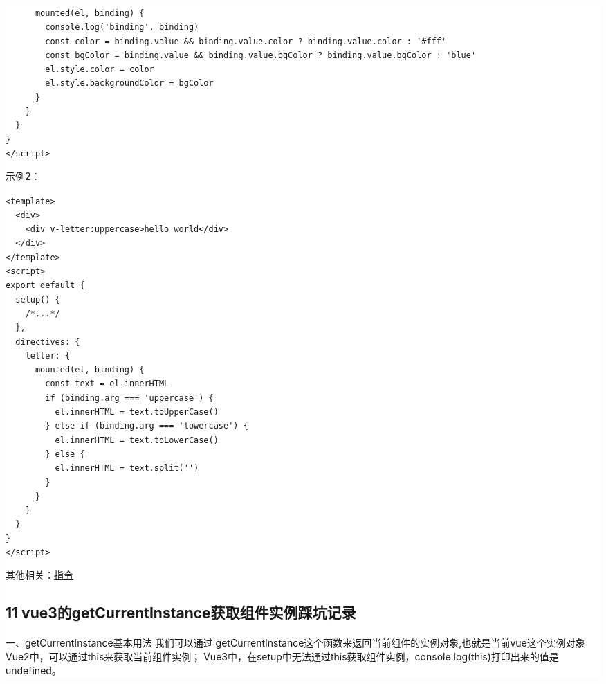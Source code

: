 ```vue
      mounted(el, binding) {
        console.log('binding', binding)
        const color = binding.value && binding.value.color ? binding.value.color : '#fff'
        const bgColor = binding.value && binding.value.bgColor ? binding.value.bgColor : 'blue'
        el.style.color = color
        el.style.backgroundColor = bgColor
      }
    }
  }
}
</script>

```

示例2：

```vue
<template>
  <div>
    <div v-letter:uppercase>hello world</div>
  </div>
</template>
<script>
export default {
  setup() {
    /*...*/
  },
  directives: {
    letter: {
      mounted(el, binding) {
        const text = el.innerHTML
        if (binding.arg === 'uppercase') {
          el.innerHTML = text.toUpperCase()
        } else if (binding.arg === 'lowercase') {
          el.innerHTML = text.toLowerCase()
        } else {
          el.innerHTML = text.split('')
        }
      }
    }
  }
}
</script>

```

其他相关：[指令](https://blog.csdn.net/qq_43231248/article/details/135869094)

## 11 vue3的getCurrentInstance获取组件实例踩坑记录

一、getCurrentInstance基本用法
我们可以通过 getCurrentInstance这个函数来返回当前组件的实例对象,也就是当前vue这个实例对象
Vue2中，可以通过this来获取当前组件实例；
Vue3中，在setup中无法通过this获取组件实例，console.log(this)打印出来的值是undefined。
